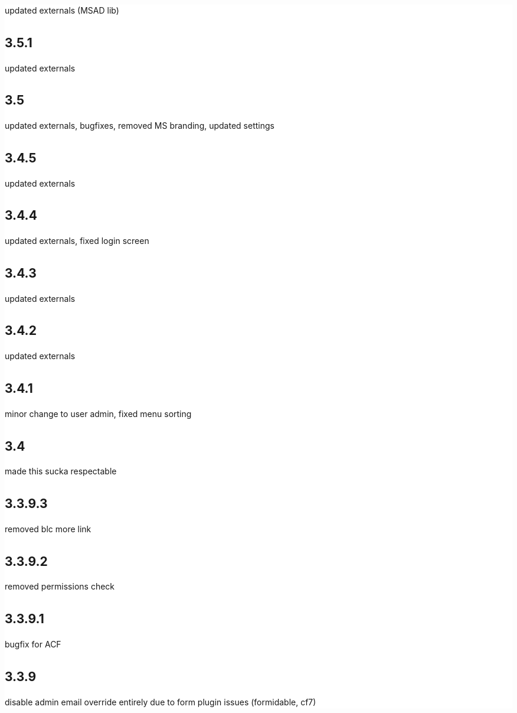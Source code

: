 updated externals (MSAD lib)

## 3.5.1

updated externals

## 3.5

updated externals, bugfixes, removed MS branding, updated settings

## 3.4.5

updated externals

## 3.4.4

updated externals, fixed login screen

## 3.4.3

updated externals

## 3.4.2

updated externals

## 3.4.1

minor change to user admin, fixed menu sorting

## 3.4

made this sucka respectable

## 3.3.9.3

removed blc more link

## 3.3.9.2

removed permissions check

## 3.3.9.1

bugfix for ACF

## 3.3.9

disable admin email override entirely due to form plugin issues (formidable, cf7)

